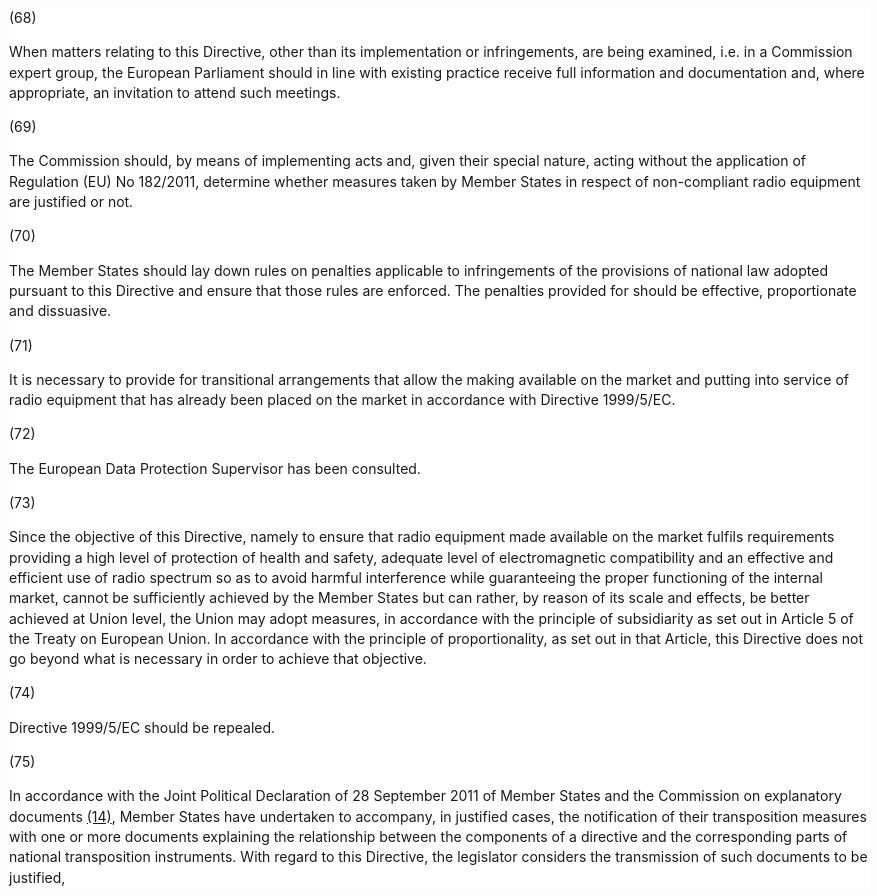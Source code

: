 (68)

When matters relating to this Directive, other than its implementation or infringements, are being examined, i.e. in a Commission expert group, the European Parliament should in line with existing practice receive full information and documentation and, where appropriate, an invitation to attend such meetings.

 

(69)

The Commission should, by means of implementing acts and, given their special nature, acting without the application of Regulation (EU) No 182/2011, determine whether measures taken by Member States in respect of non-compliant radio equipment are justified or not.

 

(70)

The Member States should lay down rules on penalties applicable to infringements of the provisions of national law adopted pursuant to this Directive and ensure that those rules are enforced. The penalties provided for should be effective, proportionate and dissuasive.

 

(71)

It is necessary to provide for transitional arrangements that allow the making available on the market and putting into service of radio equipment that has already been placed on the market in accordance with Directive 1999/5/EC.

 

(72)

The European Data Protection Supervisor has been consulted.

 

(73)

Since the objective of this Directive, namely to ensure that radio equipment made available on the market fulfils requirements providing a high level of protection of health and safety, adequate level of electromagnetic compatibility and an effective and efficient use of radio spectrum so as to avoid harmful interference while guaranteeing the proper functioning of the internal market, cannot be sufficiently achieved by the Member States but can rather, by reason of its scale and effects, be better achieved at Union level, the Union may adopt measures, in accordance with the principle of subsidiarity as set out in Article 5 of the Treaty on European Union. In accordance with the principle of proportionality, as set out in that Article, this Directive does not go beyond what is necessary in order to achieve that objective.

 

(74)

Directive 1999/5/EC should be repealed.

 

(75)

In accordance with the Joint Political Declaration of 28 September 2011 of Member States and the Commission on explanatory documents [(14)](#ntr14-L_2014153EN.01006201-E0014), Member States have undertaken to accompany, in justified cases, the notification of their transposition measures with one or more documents explaining the relationship between the components of a directive and the corresponding parts of national transposition instruments. With regard to this Directive, the legislator considers the transmission of such documents to be justified,
